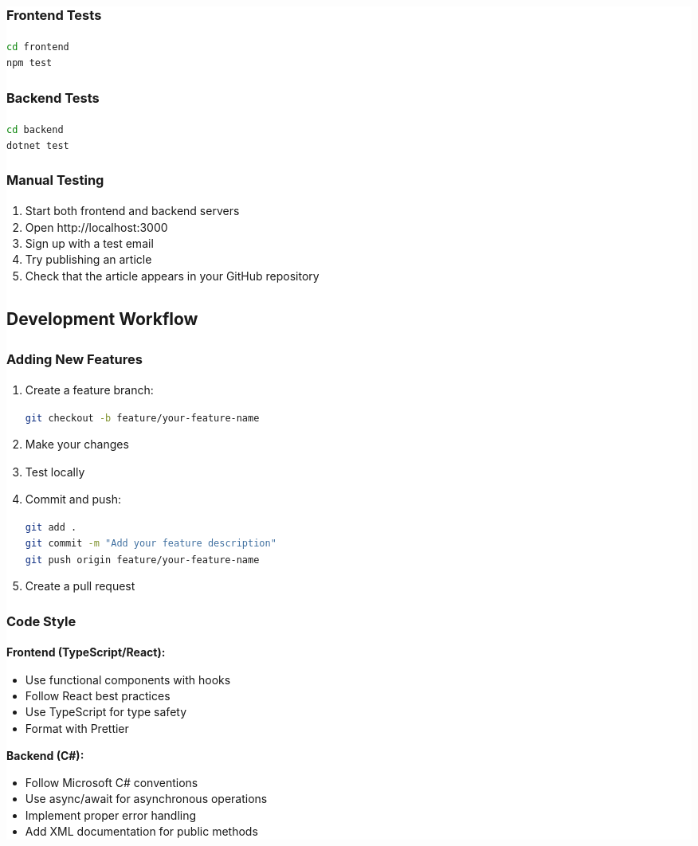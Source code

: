 ### Frontend Tests
```bash
cd frontend
npm test
```

### Backend Tests
```bash
cd backend
dotnet test
```

### Manual Testing

1. Start both frontend and backend servers
2. Open http://localhost:3000
3. Sign up with a test email
4. Try publishing an article
5. Check that the article appears in your GitHub repository

## Development Workflow

### Adding New Features

1. Create a feature branch:
   ```bash
   git checkout -b feature/your-feature-name
   ```

2. Make your changes
3. Test locally
4. Commit and push:
   ```bash
   git add .
   git commit -m "Add your feature description"
   git push origin feature/your-feature-name
   ```

5. Create a pull request

### Code Style

**Frontend (TypeScript/React):**
- Use functional components with hooks
- Follow React best practices
- Use TypeScript for type safety
- Format with Prettier

**Backend (C#):**
- Follow Microsoft C# conventions
- Use async/await for asynchronous operations
- Implement proper error handling
- Add XML documentation for public methods
